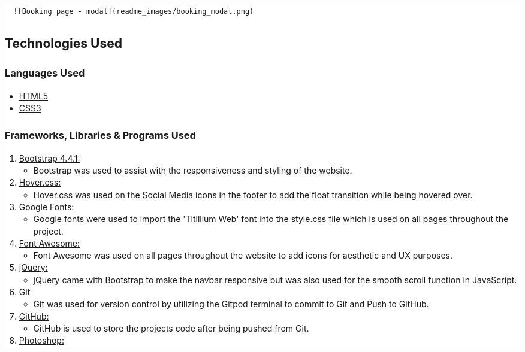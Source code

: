       ![Booking page - modal](readme_images/booking_modal.png)

## Technologies Used

### Languages Used

- [HTML5](https://en.wikipedia.org/wiki/HTML5)
- [CSS3](https://en.wikipedia.org/wiki/Cascading_Style_Sheets)

### Frameworks, Libraries & Programs Used

1. [Bootstrap 4.4.1:](https://getbootstrap.com/docs/4.4/getting-started/introduction/)
   - Bootstrap was used to assist with the responsiveness and styling of the website.
1. [Hover.css:](https://ianlunn.github.io/Hover/)
   - Hover.css was used on the Social Media icons in the footer to add the float transition while being hovered over.
1. [Google Fonts:](https://fonts.google.com/)
   - Google fonts were used to import the 'Titillium Web' font into the style.css file which is used on all pages throughout the project.
1. [Font Awesome:](https://fontawesome.com/)
   - Font Awesome was used on all pages throughout the website to add icons for aesthetic and UX purposes.
1. [jQuery:](https://jquery.com/)
   - jQuery came with Bootstrap to make the navbar responsive but was also used for the smooth scroll function in JavaScript.
1. [Git](https://git-scm.com/)
   - Git was used for version control by utilizing the Gitpod terminal to commit to Git and Push to GitHub.
1. [GitHub:](https://github.com/)
   - GitHub is used to store the projects code after being pushed from Git.
1. [Photoshop:](https://www.adobe.com/ie/products/photoshop.html)